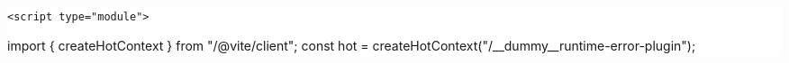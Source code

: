 
<!DOCTYPE html>
<html lang="en">
  <head>
    <style data-vite-theme="" data-inject-first="">:root {
      --background: 0 0% 100%;
--foreground: 20 14.3% 4.1%;
--muted: 60 4.8% 95.9%;
--muted-foreground: 25 5.3% 44.7%;
--popover: 0 0% 100%;
--popover-foreground: 20 14.3% 4.1%;
--card: 0 0% 100%;
--card-foreground: 20 14.3% 4.1%;
--border: 20 5.9% 90%;
--input: 20 5.9% 90%;
--primary: 221 83% 53%;
--primary-foreground: 219 100% 99%;
--secondary: 60 4.8% 95.9%;
--secondary-foreground: 24 9.8% 10%;
--accent: 60 4.8% 95.9%;
--accent-foreground: 24 9.8% 10%;
--destructive: 0 84.2% 60.2%;
--destructive-foreground: 60 9.1% 97.8%;
--ring: 20 14.3% 4.1%;
--radius: 0.75rem;
  }
  .dark {
      --background: 240 10% 3.9%;
--foreground: 0 0% 98%;
--muted: 240 3.7% 15.9%;
--muted-foreground: 240 5% 64.9%;
--popover: 240 10% 3.9%;
--popover-foreground: 0 0% 98%;
--card: 240 10% 3.9%;
--card-foreground: 0 0% 98%;
--border: 240 3.7% 15.9%;
--input: 240 3.7% 15.9%;
--primary: 221 83% 53%;
--primary-foreground: 219 100% 99%;
--secondary: 240 3.7% 15.9%;
--secondary-foreground: 0 0% 98%;
--accent: 240 3.7% 15.9%;
--accent-foreground: 0 0% 98%;
--destructive: 0 62.8% 30.6%;
--destructive-foreground: 0 0% 98%;
--ring: 240 4.9% 83.9%;
--radius: 0.75rem;
  }</style>

    <script type="module">
import { createHotContext } from "/@vite/client";
const hot = createHotContext("/__dummy__runtime-error-plugin");
